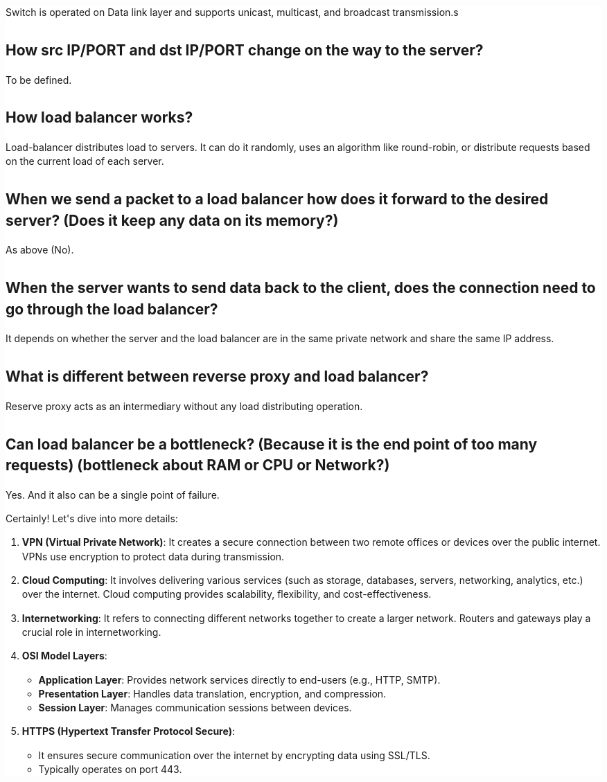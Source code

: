 Switch is operated on Data link layer and supports unicast, multicast, and broadcast transmission.s

## How src IP/PORT and dst IP/PORT change on the way to the server?

To be defined.

## How load balancer works?

Load-balancer distributes load to servers. It can do it randomly, uses an algorithm like round-robin, or distribute requests based on the current load of each server.

## When we send a packet to a load balancer how does it forward to the desired server? (Does it keep any data on its memory?)

As above (No).

## When the server wants to send data back to the client, does the connection need to go through the load balancer?

It depends on whether the server and the load balancer are in the same private network and share the same IP address.

## What is different between reverse proxy and load balancer?

Reserve proxy acts as an intermediary without any load distributing operation.

## Can load balancer be a bottleneck? (Because it is the end point of too many requests) (bottleneck about RAM or CPU or Network?)

Yes. And it also can be a single point of failure.

Certainly! Let's dive into more details:

1. **VPN (Virtual Private Network)**: It creates a secure connection between two remote offices or devices over the public internet. VPNs use encryption to protect data during transmission.

2. **Cloud Computing**: It involves delivering various services (such as storage, databases, servers, networking, analytics, etc.) over the internet. Cloud computing provides scalability, flexibility, and cost-effectiveness.

3. **Internetworking**: It refers to connecting different networks together to create a larger network. Routers and gateways play a crucial role in internetworking.

4. **OSI Model Layers**:
   - **Application Layer**: Provides network services directly to end-users (e.g., HTTP, SMTP).
   - **Presentation Layer**: Handles data translation, encryption, and compression.
   - **Session Layer**: Manages communication sessions between devices.

5. **HTTPS (Hypertext Transfer Protocol Secure)**:
   - It ensures secure communication over the internet by encrypting data using SSL/TLS.
   - Typically operates on port 443.
